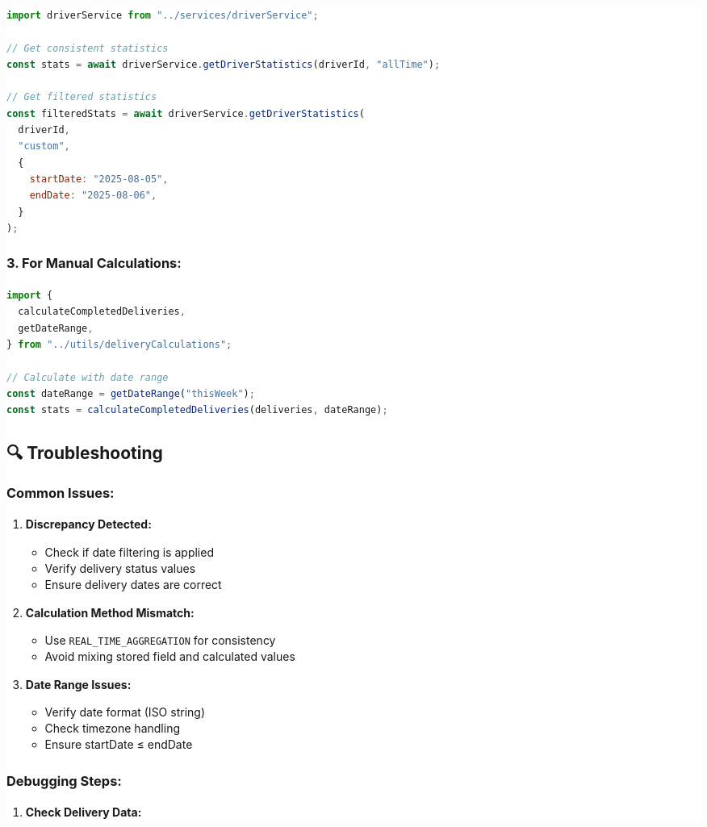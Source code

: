 ```javascript
import driverService from "../services/driverService";

// Get consistent statistics
const stats = await driverService.getDriverStatistics(driverId, "allTime");

// Get filtered statistics
const filteredStats = await driverService.getDriverStatistics(
  driverId,
  "custom",
  {
    startDate: "2025-08-05",
    endDate: "2025-08-06",
  }
);
```

### **3. For Manual Calculations:**

```javascript
import {
  calculateCompletedDeliveries,
  getDateRange,
} from "../utils/deliveryCalculations";

// Calculate with date range
const dateRange = getDateRange("thisWeek");
const stats = calculateCompletedDeliveries(deliveries, dateRange);
```

## 🔍 **Troubleshooting**

### **Common Issues:**

1. **Discrepancy Detected:**

   - Check if date filtering is applied
   - Verify delivery status values
   - Ensure delivery dates are correct

2. **Calculation Method Mismatch:**

   - Use `REAL_TIME_AGGREGATION` for consistency
   - Avoid mixing stored field and calculated values

3. **Date Range Issues:**
   - Verify date format (ISO string)
   - Check timezone handling
   - Ensure startDate ≤ endDate

### **Debugging Steps:**

1. **Check Delivery Data:**
